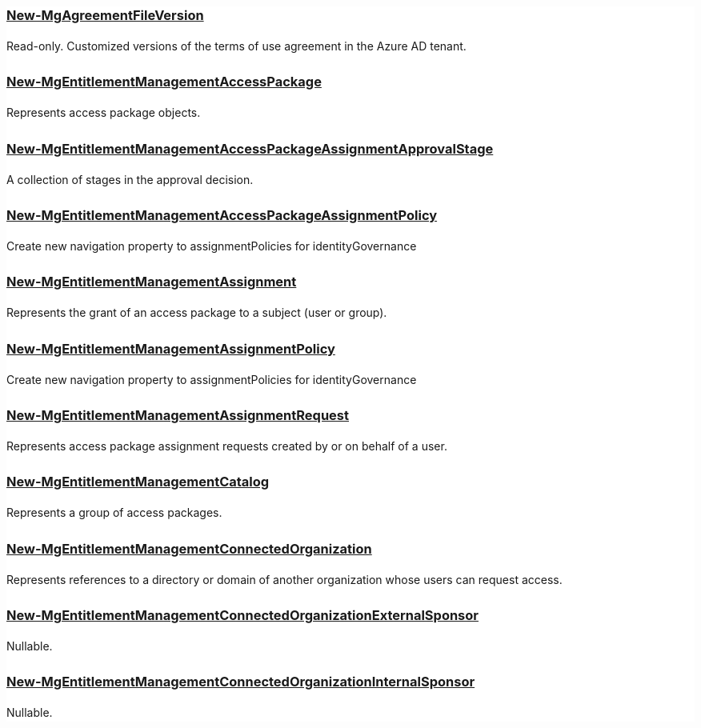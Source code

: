 ### [New-MgAgreementFileVersion](New-MgAgreementFileVersion.md)
Read-only.
Customized versions of the terms of use agreement in the Azure AD tenant.

### [New-MgEntitlementManagementAccessPackage](New-MgEntitlementManagementAccessPackage.md)
Represents access package objects.

### [New-MgEntitlementManagementAccessPackageAssignmentApprovalStage](New-MgEntitlementManagementAccessPackageAssignmentApprovalStage.md)
A collection of stages in the approval decision.

### [New-MgEntitlementManagementAccessPackageAssignmentPolicy](New-MgEntitlementManagementAccessPackageAssignmentPolicy.md)
Create new navigation property to assignmentPolicies for identityGovernance

### [New-MgEntitlementManagementAssignment](New-MgEntitlementManagementAssignment.md)
Represents the grant of an access package to a subject (user or group).

### [New-MgEntitlementManagementAssignmentPolicy](New-MgEntitlementManagementAssignmentPolicy.md)
Create new navigation property to assignmentPolicies for identityGovernance

### [New-MgEntitlementManagementAssignmentRequest](New-MgEntitlementManagementAssignmentRequest.md)
Represents access package assignment requests created by or on behalf of a user.

### [New-MgEntitlementManagementCatalog](New-MgEntitlementManagementCatalog.md)
Represents a group of access packages.

### [New-MgEntitlementManagementConnectedOrganization](New-MgEntitlementManagementConnectedOrganization.md)
Represents references to a directory or domain of another organization whose users can request access.

### [New-MgEntitlementManagementConnectedOrganizationExternalSponsor](New-MgEntitlementManagementConnectedOrganizationExternalSponsor.md)
Nullable.

### [New-MgEntitlementManagementConnectedOrganizationInternalSponsor](New-MgEntitlementManagementConnectedOrganizationInternalSponsor.md)
Nullable.
